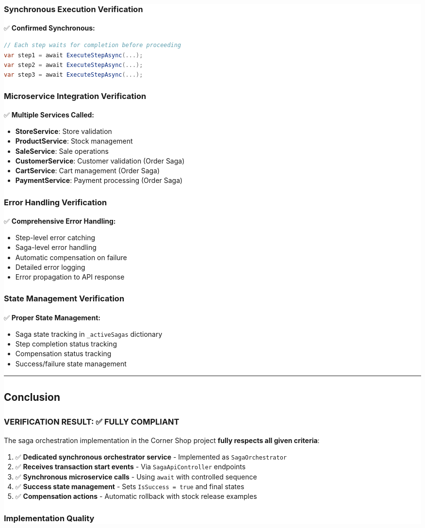 ### **Synchronous Execution Verification**

✅ **Confirmed Synchronous:**
```csharp
// Each step waits for completion before proceeding
var step1 = await ExecuteStepAsync(...);
var step2 = await ExecuteStepAsync(...);
var step3 = await ExecuteStepAsync(...);
```

### **Microservice Integration Verification**

✅ **Multiple Services Called:**
- **StoreService**: Store validation
- **ProductService**: Stock management
- **SaleService**: Sale operations
- **CustomerService**: Customer validation (Order Saga)
- **CartService**: Cart management (Order Saga)
- **PaymentService**: Payment processing (Order Saga)

### **Error Handling Verification**

✅ **Comprehensive Error Handling:**
- Step-level error catching
- Saga-level error handling
- Automatic compensation on failure
- Detailed error logging
- Error propagation to API response

### **State Management Verification**

✅ **Proper State Management:**
- Saga state tracking in `_activeSagas` dictionary
- Step completion status tracking
- Compensation status tracking
- Success/failure state management

---

## Conclusion

### **VERIFICATION RESULT: ✅ FULLY COMPLIANT**

The saga orchestration implementation in the Corner Shop project **fully respects all given criteria**:

1. ✅ **Dedicated synchronous orchestrator service** - Implemented as `SagaOrchestrator`
2. ✅ **Receives transaction start events** - Via `SagaApiController` endpoints
3. ✅ **Synchronous microservice calls** - Using `await` with controlled sequence
4. ✅ **Success state management** - Sets `IsSuccess = true` and final states
5. ✅ **Compensation actions** - Automatic rollback with stock release examples

### **Implementation Quality**
